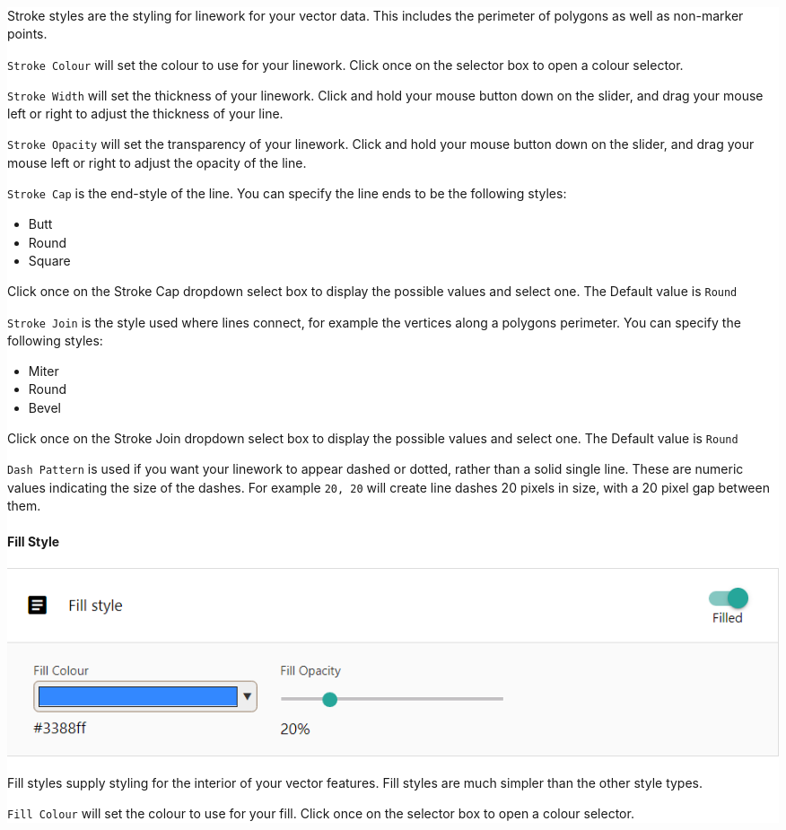 Stroke styles are the styling for linework for your vector data. This includes the perimeter of polygons as well as non-marker points.

`Stroke Colour` will set the colour to use for your linework. Click once on the selector box to open a colour selector.

`Stroke Width` will set the thickness of your linework. Click and hold your mouse button down on the slider, and drag your mouse left or right to adjust the thickness of your line.

`Stroke Opacity` will set the transparency of your linework. Click and hold your mouse button down on the slider, and drag your mouse left or right to adjust the opacity of the line.

`Stroke Cap` is the end-style of the line. You can specify the line ends to be the following styles:

- Butt
- Round
- Square

Click once on the Stroke Cap dropdown select box to display the possible values and select one. The Default value is `Round`

`Stroke Join` is the style used where lines connect, for example the vertices along a polygons perimeter. You can specify the following styles:

- Miter
- Round
- Bevel

Click once on the Stroke Join dropdown select box to display the possible values and select one. The Default value is `Round`

`Dash Pattern` is used if you want your linework to appear dashed or dotted, rather than a solid single line. These are numeric values indicating the size of the dashes. For example `20, 20` will create line dashes 20 pixels in size, with a 20 pixel gap between them.

#### Fill Style

![Fill style](fill-style-edit.png)

Fill styles supply styling for the interior of your vector features. Fill styles are much simpler than the other style types. 

`Fill Colour` will set the colour to use for your fill. Click once on the selector box to open a colour selector.
